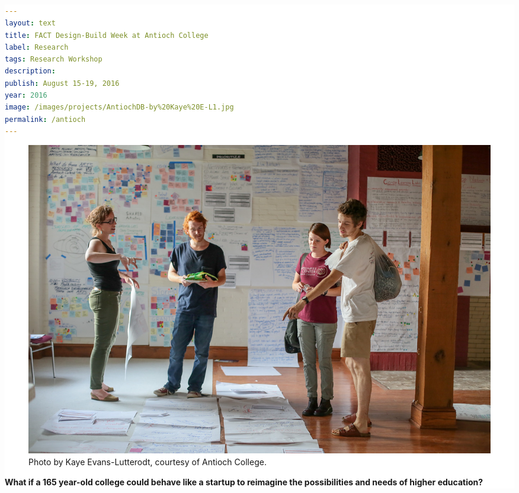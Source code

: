 ```yaml
---
layout: text
title: FACT Design-Build Week at Antioch College
label: Research
tags: Research Workshop
description: 
publish: August 15-19, 2016
year: 2016
image: /images/projects/AntiochDB-by%20Kaye%20E-L1.jpg
permalink: /antioch
---
```


<figure>
<img src="/images/projects/AntiochDB-by%20Kaye%20E-L1.jpg">
    <figcaption>Photo by <a herf="https://kstudios.smugmug.com/">Kaye Evans-Lutterodt</a>, courtesy of Antioch College.</figcaption>
</figure>

**What if a 165 year-old college could behave like a startup to reimagine the possibilities and needs of higher education?**

